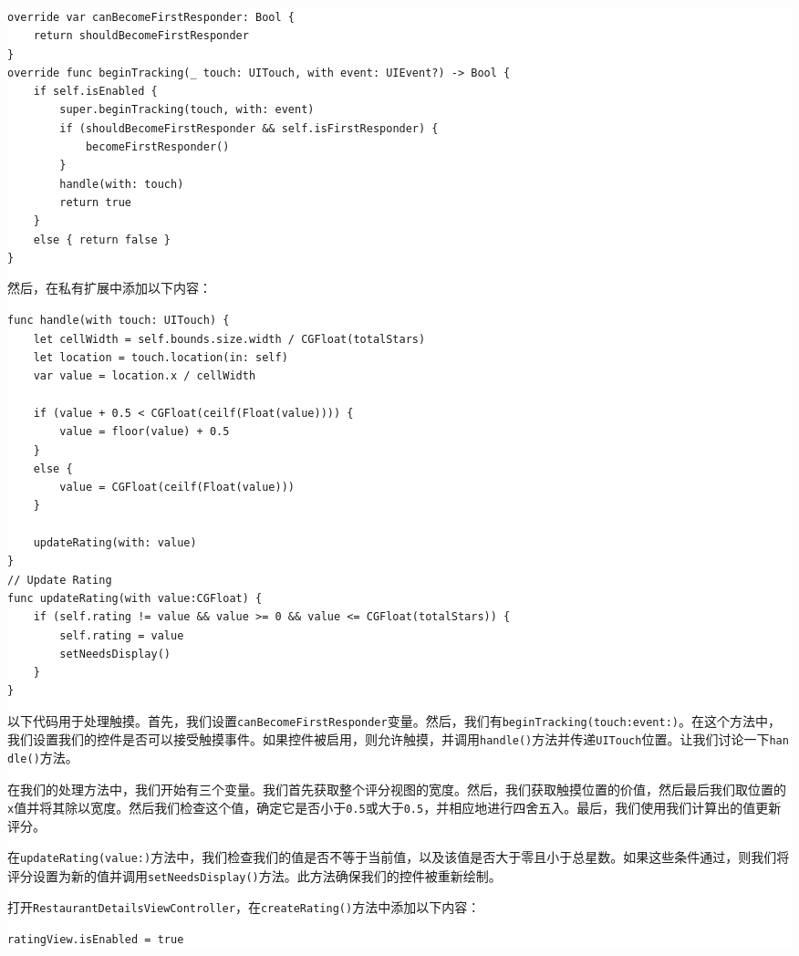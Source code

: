 ```
override var canBecomeFirstResponder: Bool {
    return shouldBecomeFirstResponder
}
override func beginTracking(_ touch: UITouch, with event: UIEvent?) -> Bool {
    if self.isEnabled {
        super.beginTracking(touch, with: event)
        if (shouldBecomeFirstResponder && self.isFirstResponder) {
            becomeFirstResponder()
        }
        handle(with: touch)
        return true
    }
    else { return false }
}
```

然后，在私有扩展中添加以下内容：

```
func handle(with touch: UITouch) {
    let cellWidth = self.bounds.size.width / CGFloat(totalStars)
    let location = touch.location(in: self)
    var value = location.x / cellWidth

    if (value + 0.5 < CGFloat(ceilf(Float(value)))) {
        value = floor(value) + 0.5
    }
    else {
        value = CGFloat(ceilf(Float(value)))
    }

    updateRating(with: value)
}
// Update Rating
func updateRating(with value:CGFloat) {
    if (self.rating != value && value >= 0 && value <= CGFloat(totalStars)) {
        self.rating = value
        setNeedsDisplay()
    }
}
```

以下代码用于处理触摸。首先，我们设置`canBecomeFirstResponder`变量。然后，我们有`beginTracking(touch:event:)`。在这个方法中，我们设置我们的控件是否可以接受触摸事件。如果控件被启用，则允许触摸，并调用`handle()`方法并传递`UITouch`位置。让我们讨论一下`handle()`方法。

在我们的处理方法中，我们开始有三个变量。我们首先获取整个评分视图的宽度。然后，我们获取触摸位置的价值，然后最后我们取位置的`x`值并将其除以宽度。然后我们检查这个值，确定它是否小于`0.5`或大于`0.5`，并相应地进行四舍五入。最后，我们使用我们计算出的值更新评分。

在`updateRating(value:)`方法中，我们检查我们的值是否不等于当前值，以及该值是否大于零且小于总星数。如果这些条件通过，则我们将评分设置为新的值并调用`setNeedsDisplay()`方法。此方法确保我们的控件被重新绘制。

打开`RestaurantDetailsViewController`，在`createRating()`方法中添加以下内容：

```
ratingView.isEnabled = true
```
